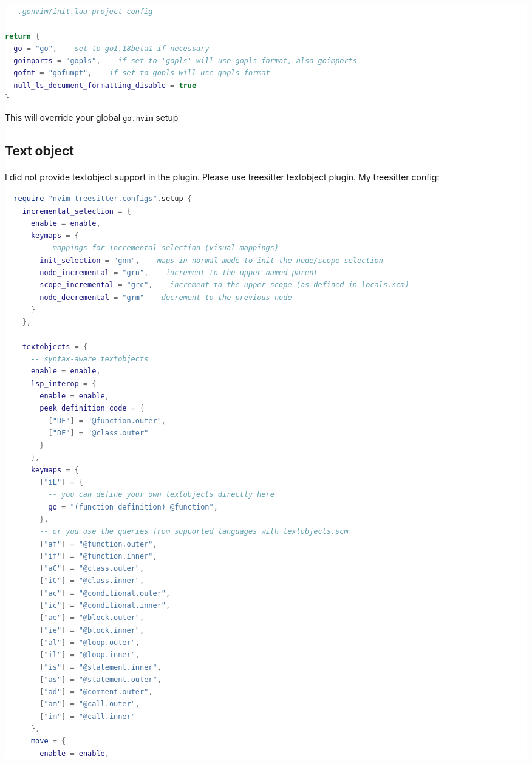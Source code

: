```lua
-- .gonvim/init.lua project config

return {
  go = "go", -- set to go1.18beta1 if necessary
  goimports = "gopls", -- if set to 'gopls' will use gopls format, also goimports
  gofmt = "gofumpt", -- if set to gopls will use gopls format
  null_ls_document_formatting_disable = true
}
```

This will override your global `go.nvim` setup

## Text object

I did not provide textobject support in the plugin. Please use treesitter textobject plugin. My treesitter config:

```lua
  require "nvim-treesitter.configs".setup {
    incremental_selection = {
      enable = enable,
      keymaps = {
        -- mappings for incremental selection (visual mappings)
        init_selection = "gnn", -- maps in normal mode to init the node/scope selection
        node_incremental = "grn", -- increment to the upper named parent
        scope_incremental = "grc", -- increment to the upper scope (as defined in locals.scm)
        node_decremental = "grm" -- decrement to the previous node
      }
    },

    textobjects = {
      -- syntax-aware textobjects
      enable = enable,
      lsp_interop = {
        enable = enable,
        peek_definition_code = {
          ["DF"] = "@function.outer",
          ["DF"] = "@class.outer"
        }
      },
      keymaps = {
        ["iL"] = {
          -- you can define your own textobjects directly here
          go = "(function_definition) @function",
        },
        -- or you use the queries from supported languages with textobjects.scm
        ["af"] = "@function.outer",
        ["if"] = "@function.inner",
        ["aC"] = "@class.outer",
        ["iC"] = "@class.inner",
        ["ac"] = "@conditional.outer",
        ["ic"] = "@conditional.inner",
        ["ae"] = "@block.outer",
        ["ie"] = "@block.inner",
        ["al"] = "@loop.outer",
        ["il"] = "@loop.inner",
        ["is"] = "@statement.inner",
        ["as"] = "@statement.outer",
        ["ad"] = "@comment.outer",
        ["am"] = "@call.outer",
        ["im"] = "@call.inner"
      },
      move = {
        enable = enable,
```